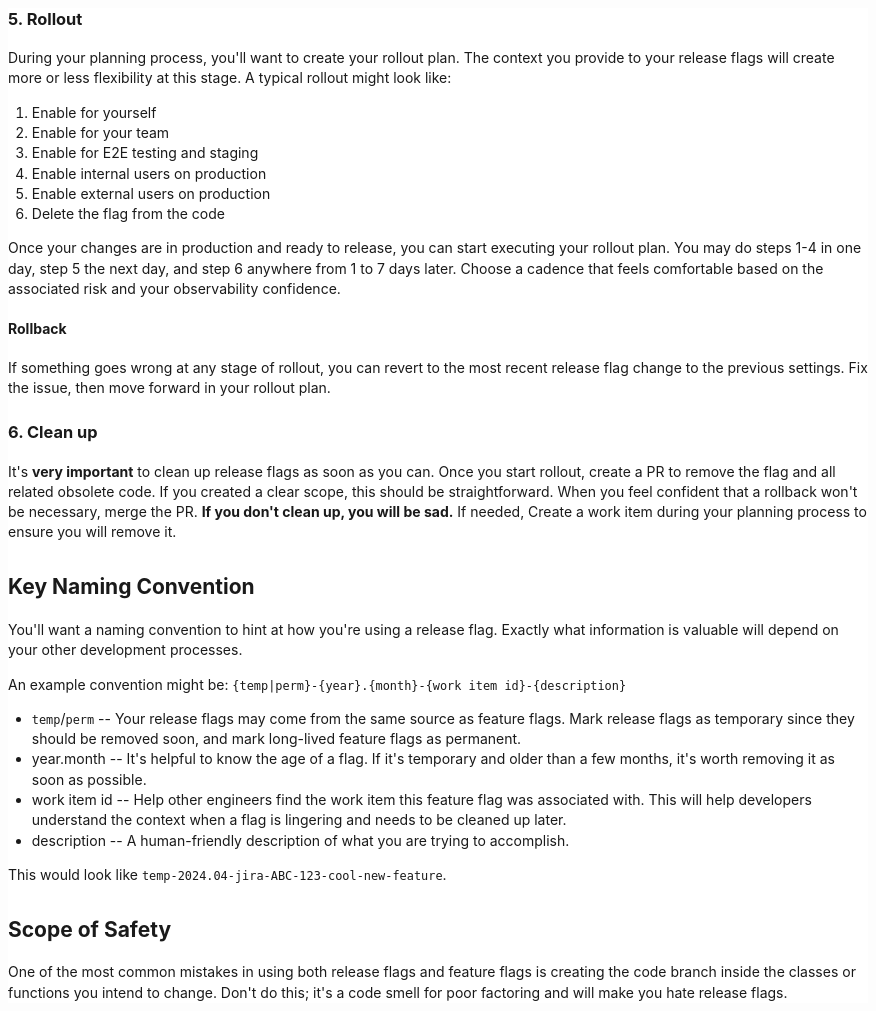 ### 5. Rollout

During your planning process, you'll want to create your rollout plan. The context you provide to your release flags will create more or less flexibility at this stage. A typical rollout might look like:

1. Enable for yourself
2. Enable for your team
3. Enable for E2E testing and staging
4. Enable internal users on production
5. Enable external users on production
6. Delete the flag from the code

Once your changes are in production and ready to release, you can start executing your rollout plan. You may do steps 1-4 in one day, step 5 the next day, and step 6 anywhere from 1 to 7 days later. Choose a cadence that feels comfortable based on the associated risk and your observability confidence.

#### Rollback

If something goes wrong at any stage of rollout, you can revert to the most recent release flag change to the previous settings. Fix the issue, then move forward in your rollout plan.

### 6. Clean up

It's **very important** to clean up release flags as soon as you can. Once you start rollout, create a PR to remove the flag and all related obsolete code. If you created a clear scope, this should be straightforward. When you feel confident that a rollback won't be necessary, merge the PR. **If you don't clean up, you will be sad.** If needed, Create a work item during your planning process to ensure you will remove it.

## Key Naming Convention

You'll want a naming convention to hint at how you're using a release flag. Exactly what information is valuable will depend on your other development processes.

An example convention might be: `{temp|perm}-{year}.{month}-{work item id}-{description}`

- `temp`/`perm` -- Your release flags may come from the same source as feature flags. Mark release flags as temporary since they should be removed soon, and mark long-lived feature flags as permanent.
- year.month -- It's helpful to know the age of a flag. If it's temporary and older than a few months, it's worth removing it as soon as possible.
- work item id -- Help other engineers find the work item this feature flag was associated with. This will help developers understand the context when a flag is lingering and needs to be cleaned up later.
- description -- A human-friendly description of what you are trying to accomplish.

This would look like `temp-2024.04-jira-ABC-123-cool-new-feature`.

## Scope of Safety

One of the most common mistakes in using both release flags and feature flags is creating the code branch inside the classes or functions you intend to change. Don't do this; it's a code smell for poor factoring and will make you hate release flags.
